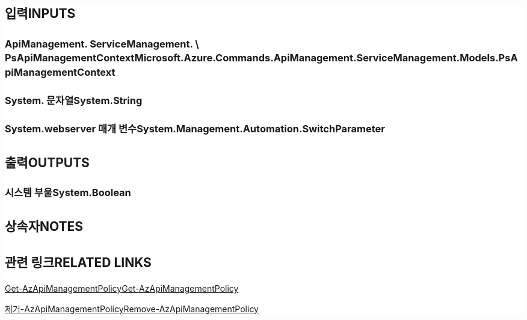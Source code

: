## <span data-ttu-id="49541-159">입력</span><span class="sxs-lookup"><span data-stu-id="49541-159">INPUTS</span></span>

### <span data-ttu-id="49541-160">ApiManagement. ServiceManagement. \ PsApiManagementContext</span><span class="sxs-lookup"><span data-stu-id="49541-160">Microsoft.Azure.Commands.ApiManagement.ServiceManagement.Models.PsApiManagementContext</span></span>

### <span data-ttu-id="49541-161">System. 문자열</span><span class="sxs-lookup"><span data-stu-id="49541-161">System.String</span></span>

### <span data-ttu-id="49541-162">System.webserver 매개 변수</span><span class="sxs-lookup"><span data-stu-id="49541-162">System.Management.Automation.SwitchParameter</span></span>

## <span data-ttu-id="49541-163">출력</span><span class="sxs-lookup"><span data-stu-id="49541-163">OUTPUTS</span></span>

### <span data-ttu-id="49541-164">시스템 부울</span><span class="sxs-lookup"><span data-stu-id="49541-164">System.Boolean</span></span>

## <span data-ttu-id="49541-165">상속자</span><span class="sxs-lookup"><span data-stu-id="49541-165">NOTES</span></span>

## <span data-ttu-id="49541-166">관련 링크</span><span class="sxs-lookup"><span data-stu-id="49541-166">RELATED LINKS</span></span>

[<span data-ttu-id="49541-167">Get-AzApiManagementPolicy</span><span class="sxs-lookup"><span data-stu-id="49541-167">Get-AzApiManagementPolicy</span></span>](./Get-AzApiManagementPolicy.md)

[<span data-ttu-id="49541-168">제거-AzApiManagementPolicy</span><span class="sxs-lookup"><span data-stu-id="49541-168">Remove-AzApiManagementPolicy</span></span>](./Remove-AzApiManagementPolicy.md)


